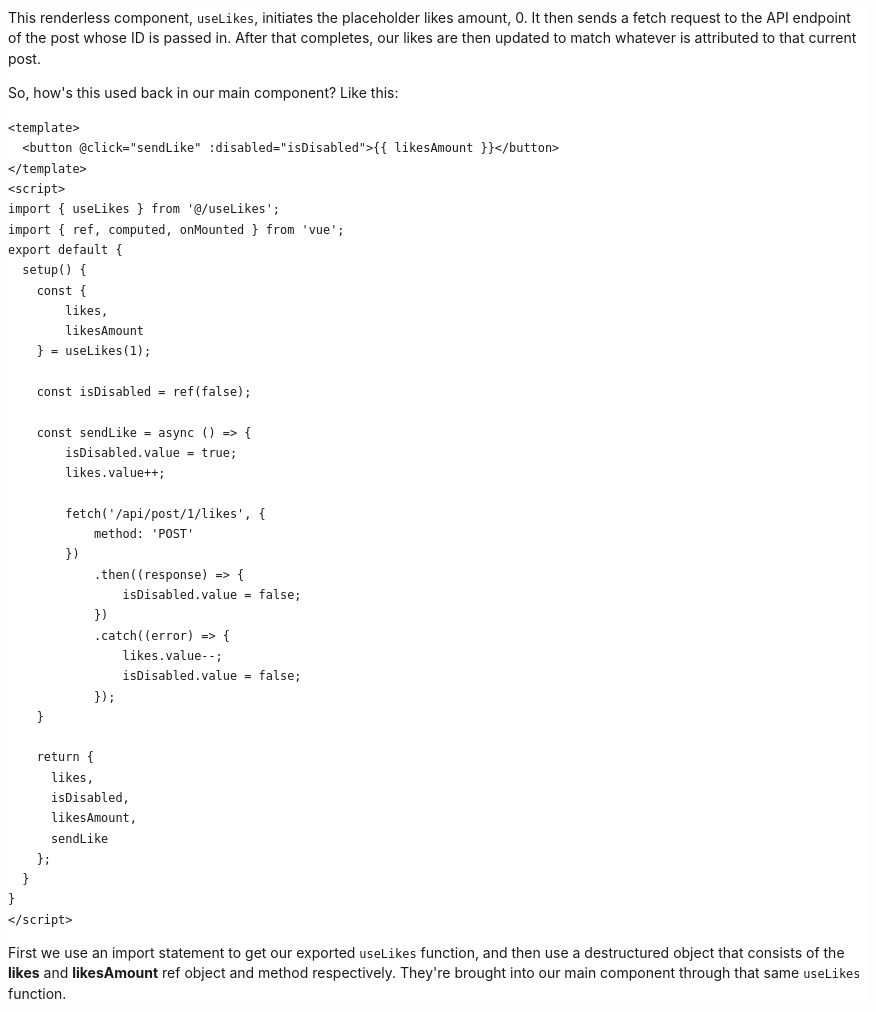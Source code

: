 This renderless component, `useLikes`, initiates the placeholder likes amount, 0. It then sends a fetch request to the API endpoint of the post whose ID is passed in. After that completes, our likes are then updated to match whatever is attributed to that current post.

So, how's this used back in our main component? Like this:

```vue
<template>
  <button @click="sendLike" :disabled="isDisabled">{{ likesAmount }}</button>
</template>
<script>
import { useLikes } from '@/useLikes';
import { ref, computed, onMounted } from 'vue';
export default {
  setup() {
    const {
        likes,
        likesAmount
    } = useLikes(1);
    
    const isDisabled = ref(false);

    const sendLike = async () => {
        isDisabled.value = true;
        likes.value++;
        
        fetch('/api/post/1/likes', {
            method: 'POST'
        })
            .then((response) => {
                isDisabled.value = false;
            })
            .catch((error) => {
                likes.value--;
                isDisabled.value = false;
            });
    }
    
    return {
      likes,
      isDisabled,
      likesAmount,
      sendLike
    };
  }
}
</script>
```

First we use an import statement to get our exported `useLikes` function, and then use a destructured object that consists of the **likes** and **likesAmount** ref object and method respectively. They're brought into our main component through that same `useLikes` function.

